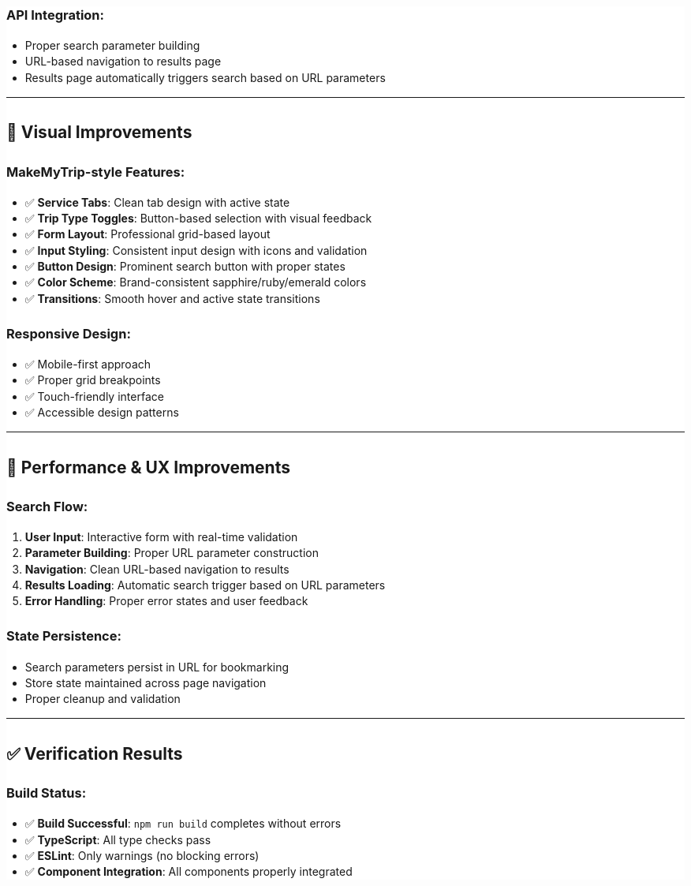 ### **API Integration:**
- Proper search parameter building
- URL-based navigation to results page
- Results page automatically triggers search based on URL parameters

---

## **🎨 Visual Improvements**

### **MakeMyTrip-style Features:**
- ✅ **Service Tabs**: Clean tab design with active state
- ✅ **Trip Type Toggles**: Button-based selection with visual feedback
- ✅ **Form Layout**: Professional grid-based layout
- ✅ **Input Styling**: Consistent input design with icons and validation
- ✅ **Button Design**: Prominent search button with proper states
- ✅ **Color Scheme**: Brand-consistent sapphire/ruby/emerald colors
- ✅ **Transitions**: Smooth hover and active state transitions

### **Responsive Design:**
- ✅ Mobile-first approach
- ✅ Proper grid breakpoints
- ✅ Touch-friendly interface
- ✅ Accessible design patterns

---

## **🚀 Performance & UX Improvements**

### **Search Flow:**
1. **User Input**: Interactive form with real-time validation
2. **Parameter Building**: Proper URL parameter construction
3. **Navigation**: Clean URL-based navigation to results
4. **Results Loading**: Automatic search trigger based on URL parameters
5. **Error Handling**: Proper error states and user feedback

### **State Persistence:**
- Search parameters persist in URL for bookmarking
- Store state maintained across page navigation
- Proper cleanup and validation

---

## **✅ Verification Results**

### **Build Status:**
- ✅ **Build Successful**: `npm run build` completes without errors
- ✅ **TypeScript**: All type checks pass
- ✅ **ESLint**: Only warnings (no blocking errors)
- ✅ **Component Integration**: All components properly integrated

